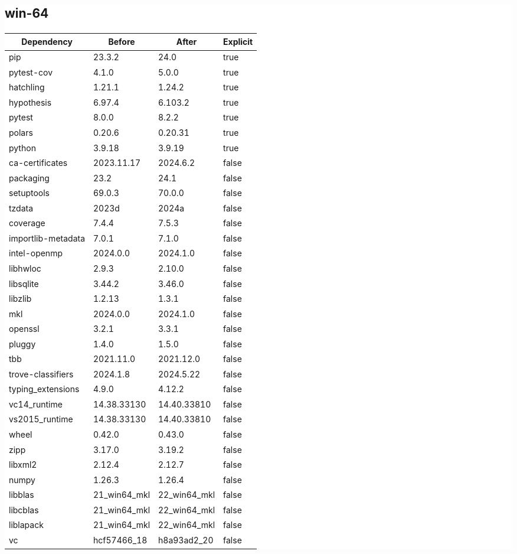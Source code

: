 ## win-64

|Dependency|Before|After|Explicit|
|-|-|-|-|
|pip|23.3.2|24.0|true|
|pytest-cov|4.1.0|5.0.0|true|
|hatchling|1.21.1|1.24.2|true|
|hypothesis|6.97.4|6.103.2|true|
|pytest|8.0.0|8.2.2|true|
|polars|0.20.6|0.20.31|true|
|python|3.9.18|3.9.19|true|
|ca-certificates|2023.11.17|2024.6.2|false|
|packaging|23.2|24.1|false|
|setuptools|69.0.3|70.0.0|false|
|tzdata|2023d|2024a|false|
|coverage|7.4.4|7.5.3|false|
|importlib-metadata|7.0.1|7.1.0|false|
|intel-openmp|2024.0.0|2024.1.0|false|
|libhwloc|2.9.3|2.10.0|false|
|libsqlite|3.44.2|3.46.0|false|
|libzlib|1.2.13|1.3.1|false|
|mkl|2024.0.0|2024.1.0|false|
|openssl|3.2.1|3.3.1|false|
|pluggy|1.4.0|1.5.0|false|
|tbb|2021.11.0|2021.12.0|false|
|trove-classifiers|2024.1.8|2024.5.22|false|
|typing_extensions|4.9.0|4.12.2|false|
|vc14_runtime|14.38.33130|14.40.33810|false|
|vs2015_runtime|14.38.33130|14.40.33810|false|
|wheel|0.42.0|0.43.0|false|
|zipp|3.17.0|3.19.2|false|
|libxml2|2.12.4|2.12.7|false|
|numpy|1.26.3|1.26.4|false|
|libblas|21_win64_mkl|22_win64_mkl|false|
|libcblas|21_win64_mkl|22_win64_mkl|false|
|liblapack|21_win64_mkl|22_win64_mkl|false|
|vc|hcf57466_18|h8a93ad2_20|false|
